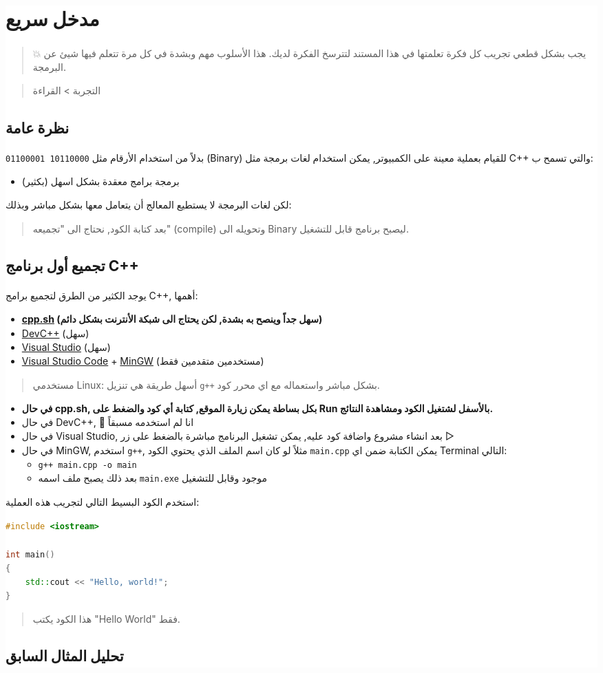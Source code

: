 # مدخل سريع

> 💥 يجب بشكل قطعي تجريب كل فكرة تعلمتها في هذا المستند لتترسخ الفكرة لديك. هذا الأسلوب مهم وبشدة في كل مرة تتعلم فيها شيئ عن البرمجة.



> التجربة > القراءة

## نظرة عامة

بدلاً من استخدام الأرقام مثل `10110000 01100001` (Binary) للقيام بعملية معينة على الكمبيوتر, يمكن استخدام لغات برمجة مثل C++ والتي تسمح ب:
- برمجة برامج معقدة بشكل اسهل (بكثير)

لكن لغات البرمجة لا يستطيع المعالج أن يتعامل معها بشكل مباشر وبذلك:

> بعد كتابة الكود, نحتاج الى "تجميعه" (compile) وتحويله الى Binary ليصبح برنامج قابل للتشغيل.

## تجميع أول برنامج C++

يوجد الكثير من الطرق لتجميع برامج C++, أهمها:
- **[cpp.sh](http://cpp.sh/) (سهل جداً وينصح به بشدة, لكن يحتاج الى شبكة الأنترنت بشكل دائم)**
- [DevC++](https://sourceforge.net/projects/orwelldevcpp/) (سهل)
- [Visual Studio](https://visualstudio.microsoft.com/vs/community/) (سهل)
- [Visual Studio Code](https://code.visualstudio.com/) + [MinGW](https://osdn.net/projects/mingw/releases/) (مستخدمين متقدمين فقط)

> مستخدمي Linux: أسهل طريقة هي تنزيل `g++` بشكل مباشر واستعماله مع اي محرر كود.

- **في حال cpp.sh, بكل بساطة يمكن زيارة الموقع, كتابة أي كود والضغط على Run بالأسفل لشتغيل الكود ومشاهدة النتائج.**
- في حال DevC++, 🤷 انا لم استخدمه مسبقاً
- في حال Visual Studio, بعد انشاء مشروع واضافة كود عليه, يمكن تشغيل البرنامج مباشرة بالضغط على زر ▷
- في حال MinGW, استخدم `g++`, مثلاً لو كان اسم الملف الذي يحتوي الكود `main.cpp` يمكن الكتابة ضمن اي Terminal التالي:
	- `g++ main.cpp -o main`
	- بعد ذلك يصبح ملف اسمه `main.exe` موجود وقابل للتشغيل

استخدم الكود البسيط التالي لتجريب هذه العملية:

```c++
#include <iostream>
 
int main()
{
	std::cout << "Hello, world!";
}
```

> هذا الكود يكتب "Hello World" فقط.

## تحليل المثال السابق
